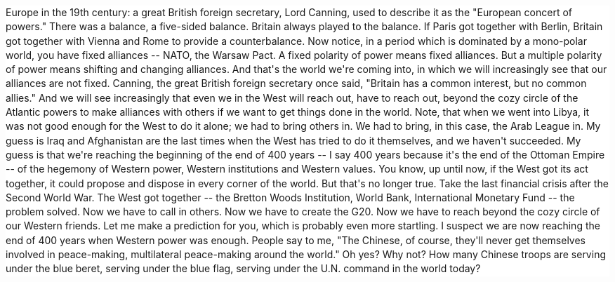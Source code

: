 Europe in the 19th century:
a great British foreign secretary, Lord Canning,
used to describe it as the &quot;European concert of powers.&quot;
There was a balance, a five-sided balance.
Britain always played to the balance.
If Paris got together with Berlin,
Britain got together with Vienna and Rome to provide a counterbalance.
Now notice,
in a period which is dominated by a mono-polar world,
you have fixed alliances --
NATO, the Warsaw Pact.
A fixed polarity of power
means fixed alliances.
But a multiple polarity of power
means shifting and changing alliances.
And that&#39;s the world we&#39;re coming into,
in which we will increasingly see
that our alliances are not fixed.
Canning, the great British foreign secretary once said,
&quot;Britain has a common interest,
but no common allies.&quot;
And we will see increasingly
that even we in the West
will reach out, have to reach out,
beyond the cozy circle of the Atlantic powers
to make alliances with others
if we want to get things done in the world.
Note, that when we went into Libya,
it was not good enough for the West to do it alone;
we had to bring others in.
We had to bring, in this case, the Arab League in.
My guess is Iraq and Afghanistan are the last times
when the West has tried to do it themselves,
and we haven&#39;t succeeded.
My guess
is that we&#39;re reaching the beginning of the end of 400 years --
I say 400 years because it&#39;s the end of the Ottoman Empire --
of the hegemony of Western power,
Western institutions and Western values.
You know, up until now, if the West got its act together,
it could propose and dispose
in every corner of the world.
But that&#39;s no longer true.
Take the last financial crisis
after the Second World War.
The West got together --
the Bretton Woods Institution, World Bank, International Monetary Fund --
the problem solved.
Now we have to call in others.
Now we have to create the G20.
Now we have to reach beyond the cozy circle
of our Western friends.
Let me make a prediction for you,
which is probably even more startling.
I suspect we are now reaching the end
of 400 years
when Western power was enough.
People say to me, &quot;The Chinese, of course,
they&#39;ll never get themselves involved
in peace-making, multilateral peace-making around the world.&quot;
Oh yes? Why not?
How many Chinese troops
are serving under the blue beret, serving under the blue flag,
serving under the U.N. command in the world today?